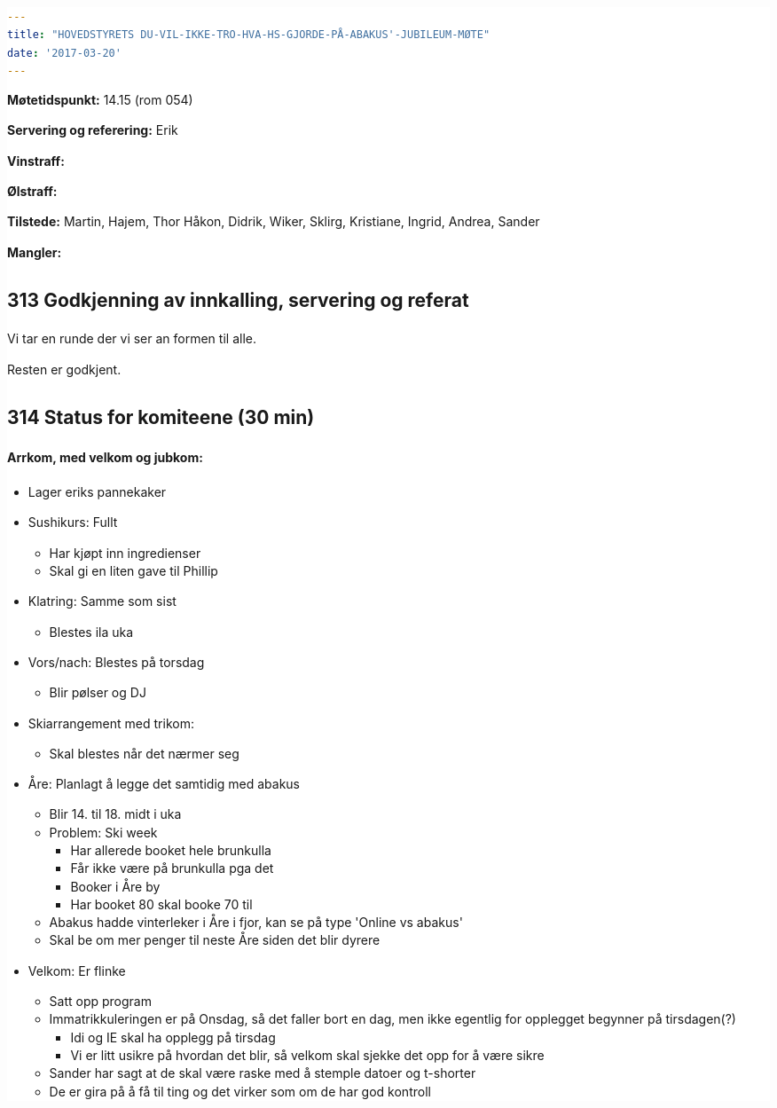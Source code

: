 ```yaml
---
title: "HOVEDSTYRETS DU-VIL-IKKE-TRO-HVA-HS-GJORDE-PÅ-ABAKUS'-JUBILEUM-MØTE"
date: '2017-03-20'
---
```


**Møtetidspunkt:** 14.15 (rom 054)

**Servering og referering:** Erik

**Vinstraff:** 

**Ølstraff:**  

**Tilstede:** Martin, Hajem, Thor Håkon, Didrik, Wiker, Sklirg, Kristiane, Ingrid, Andrea, Sander

**Mangler:** 

## 313 Godkjenning av innkalling, servering og referat 
  Vi tar en runde der vi ser an formen til alle.

  Resten er godkjent. 

## 314 Status for komiteene (30 min)

#### Arrkom, med velkom og jubkom:
  - Lager eriks pannekaker
  - Sushikurs: Fullt
    - Har kjøpt inn ingredienser
    - Skal gi en liten gave til Phillip  
  - Klatring: Samme som sist
    - Blestes ila uka
  - Vors/nach: Blestes på torsdag
    - Blir pølser og DJ
  - Skiarrangement med trikom: 
    - Skal blestes når det nærmer seg  
  - Åre: Planlagt å legge det samtidig med abakus
    - Blir 14. til 18. midt i uka
    - Problem: Ski week
      - Har allerede booket hele brunkulla
      - Får ikke være på brunkulla pga det
      - Booker i Åre by
      -   Har booket 80 skal booke 70 til 
    - Abakus hadde vinterleker i Åre i fjor, kan se på type 'Online vs abakus'
    - Skal be om mer penger til neste Åre siden det blir dyrere

  - Velkom: Er flinke
    - Satt opp program
    - Immatrikkuleringen er på Onsdag, så det faller bort en dag, men ikke egentlig for opplegget begynner på tirsdagen(?)
      - Idi og IE skal ha opplegg på tirsdag
      - Vi er litt usikre på hvordan det blir, så velkom skal sjekke det opp for å være sikre
    - Sander har sagt at de skal være raske med å stemple datoer og t-shorter
    - De er gira på å få til ting og det virker som om de har god kontroll
  